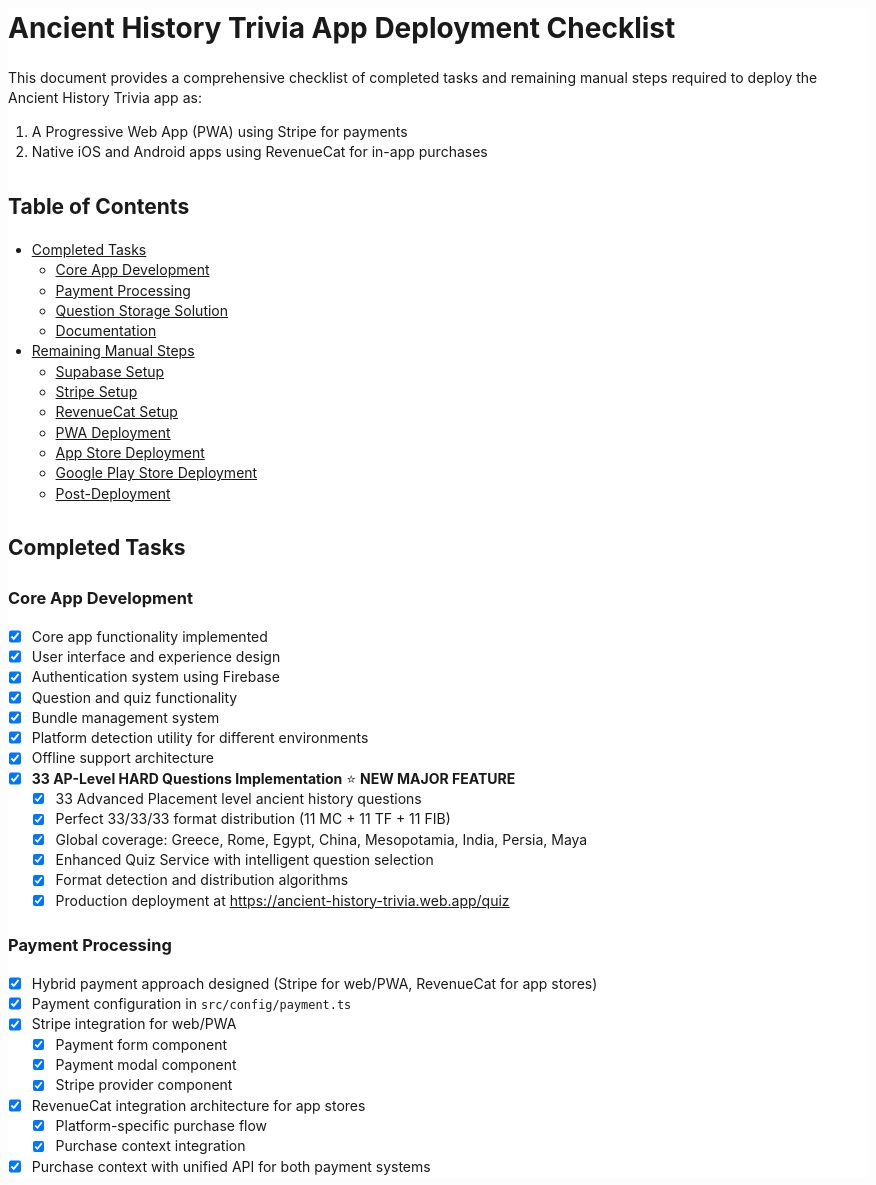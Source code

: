 # Ancient History Trivia App Deployment Checklist

This document provides a comprehensive checklist of completed tasks and remaining manual steps required to deploy the Ancient History Trivia app as:
1. A Progressive Web App (PWA) using Stripe for payments
2. Native iOS and Android apps using RevenueCat for in-app purchases

## Table of Contents

- [Completed Tasks](#completed-tasks)
  - [Core App Development](#core-app-development)
  - [Payment Processing](#payment-processing)
  - [Question Storage Solution](#question-storage-solution)
  - [Documentation](#documentation)
- [Remaining Manual Steps](#remaining-manual-steps)
  - [Supabase Setup](#supabase-setup)
  - [Stripe Setup](#stripe-setup)
  - [RevenueCat Setup](#revenuecat-setup)
  - [PWA Deployment](#pwa-deployment)
  - [App Store Deployment](#app-store-deployment)
  - [Google Play Store Deployment](#google-play-store-deployment)
  - [Post-Deployment](#post-deployment)

## Completed Tasks

### Core App Development

- [x] Core app functionality implemented
- [x] User interface and experience design
- [x] Authentication system using Firebase
- [x] Question and quiz functionality
- [x] Bundle management system
- [x] Platform detection utility for different environments
- [x] Offline support architecture
- [x] **33 AP-Level HARD Questions Implementation** ⭐ **NEW MAJOR FEATURE**
  - [x] 33 Advanced Placement level ancient history questions
  - [x] Perfect 33/33/33 format distribution (11 MC + 11 TF + 11 FIB)
  - [x] Global coverage: Greece, Rome, Egypt, China, Mesopotamia, India, Persia, Maya
  - [x] Enhanced Quiz Service with intelligent question selection
  - [x] Format detection and distribution algorithms
  - [x] Production deployment at https://ancient-history-trivia.web.app/quiz

### Payment Processing

- [x] Hybrid payment approach designed (Stripe for web/PWA, RevenueCat for app stores)
- [x] Payment configuration in `src/config/payment.ts`
- [x] Stripe integration for web/PWA
  - [x] Payment form component
  - [x] Payment modal component
  - [x] Stripe provider component
- [x] RevenueCat integration architecture for app stores
  - [x] Platform-specific purchase flow
  - [x] Purchase context integration
- [x] Purchase context with unified API for both payment systems
